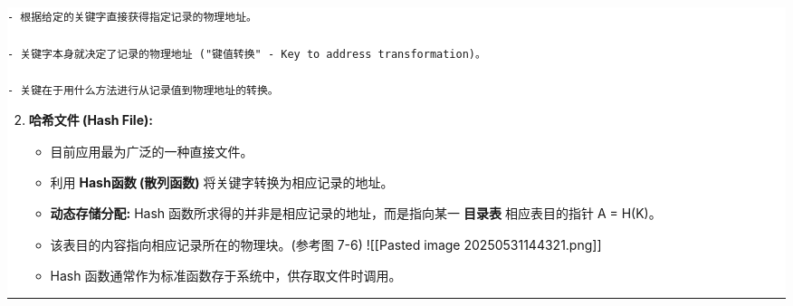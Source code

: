     - 根据给定的关键字直接获得指定记录的物理地址。
        
    - 关键字本身就决定了记录的物理地址 ("键值转换" - Key to address transformation)。
        
    - 关键在于用什么方法进行从记录值到物理地址的转换。
        
2. **哈希文件 (Hash File):**
    
    - 目前应用最为广泛的一种直接文件。
        
    - 利用 **Hash函数 (散列函数)** 将关键字转换为相应记录的地址。
        
    - **动态存储分配:** Hash 函数所求得的并非是相应记录的地址，而是指向某一 **目录表** 相应表目的指针 A = H(K)。
        
    - 该表目的内容指向相应记录所在的物理块。(参考图 7-6)
        ![[Pasted image 20250531144321.png]]
    - Hash 函数通常作为标准函数存于系统中，供存取文件时调用。
        

---



